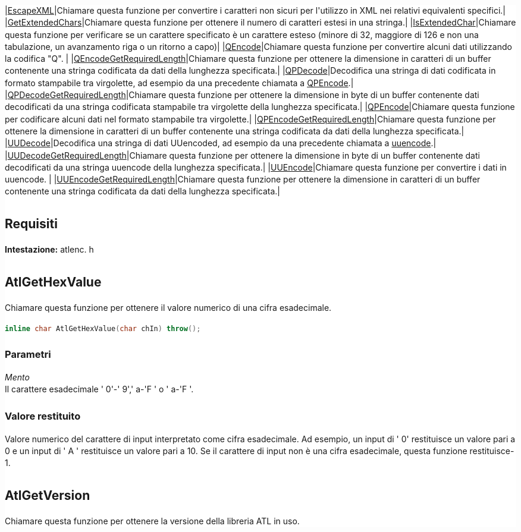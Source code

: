 |[EscapeXML](#escapexml)|Chiamare questa funzione per convertire i caratteri non sicuri per l'utilizzo in XML nei relativi equivalenti specifici.|
|[GetExtendedChars](#getextendedchars)|Chiamare questa funzione per ottenere il numero di caratteri estesi in una stringa.|
|[IsExtendedChar](#isextendedchar)|Chiamare questa funzione per verificare se un carattere specificato è un carattere esteso (minore di 32, maggiore di 126 e non una tabulazione, un avanzamento riga o un ritorno a capo)|
|[QEncode](#qencode)|Chiamare questa funzione per convertire alcuni dati utilizzando la codifica "Q".  |
|[QEncodeGetRequiredLength](#qencodegetrequiredlength)|Chiamare questa funzione per ottenere la dimensione in caratteri di un buffer contenente una stringa codificata da dati della lunghezza specificata.|
|[QPDecode](#qpdecode)|Decodifica una stringa di dati codificata in formato stampabile tra virgolette, ad esempio da una precedente chiamata a [QPEncode](#qpencode).|
|[QPDecodeGetRequiredLength](#qpdecodegetrequiredlength)|Chiamare questa funzione per ottenere la dimensione in byte di un buffer contenente dati decodificati da una stringa codificata stampabile tra virgolette della lunghezza specificata.|
|[QPEncode](#qpencode)|Chiamare questa funzione per codificare alcuni dati nel formato stampabile tra virgolette.|
|[QPEncodeGetRequiredLength](#qpencodegetrequiredlength)|Chiamare questa funzione per ottenere la dimensione in caratteri di un buffer contenente una stringa codificata da dati della lunghezza specificata.|
|[UUDecode](#uudecode)|Decodifica una stringa di dati UUencoded, ad esempio da una precedente chiamata a [uuencode](#uuencode).|
|[UUDecodeGetRequiredLength](#uudecodegetrequiredlength)|Chiamare questa funzione per ottenere la dimensione in byte di un buffer contenente dati decodificati da una stringa uuencode della lunghezza specificata.|
|[UUEncode](#uuencode)|Chiamare questa funzione per convertire i dati in uuencode. |
|[UUEncodeGetRequiredLength](#uuencodegetrequiredlength)|Chiamare questa funzione per ottenere la dimensione in caratteri di un buffer contenente una stringa codificata da dati della lunghezza specificata.|

## <a name="requirements"></a>Requisiti

**Intestazione:** atlenc. h

## <a name="atlgethexvalue"></a><a name="atlgethexvalue"></a> AtlGetHexValue

Chiamare questa funzione per ottenere il valore numerico di una cifra esadecimale.

```cpp
inline char AtlGetHexValue(char chIn) throw();
```

### <a name="parameters"></a>Parametri

*Mento*<br/>
Il carattere esadecimale ' 0'-' 9',' a-'F ' o ' a-'F '.

### <a name="return-value"></a>Valore restituito

Valore numerico del carattere di input interpretato come cifra esadecimale. Ad esempio, un input di ' 0' restituisce un valore pari a 0 e un input di ' A ' restituisce un valore pari a 10. Se il carattere di input non è una cifra esadecimale, questa funzione restituisce-1.

## <a name="atlgetversion"></a><a name="atlgetversion"></a> AtlGetVersion

Chiamare questa funzione per ottenere la versione della libreria ATL in uso.
